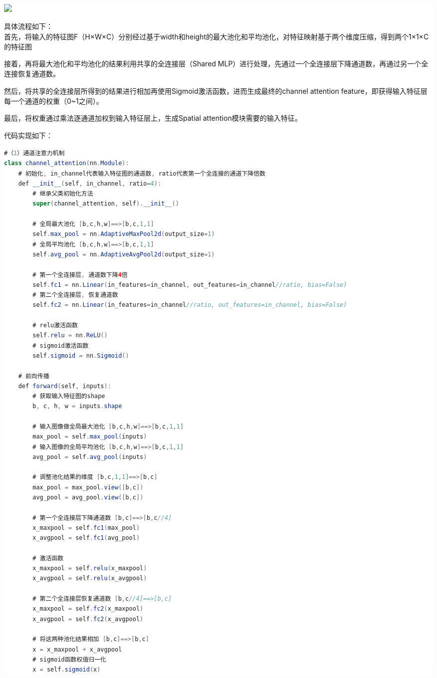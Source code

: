 ![](https://i-blog.csdnimg.cn/blog_migrate/5813f5064eed4dddc0f75b21f58c56e8.png)

具体流程如下：  
首先，将输入的特征图F（H×W×C）分别经过基于width和height的最大池化和平均池化，对特征映射基于两个维度压缩，得到两个1×1×C的特征图

接着，再将最大池化和平均池化的结果利用共享的全连接层（Shared MLP）进行处理，先通过一个全连接层下降通道数，再通过另一个全连接恢复通道数。

然后，将共享的全连接层所得到的结果进行相加再使用Sigmoid激活函数，进而生成最终的channel attention feature，即获得输入特征层每一个通道的权重（0~1之间）。

最后，将权重通过乘法逐通道加权到输入特征层上，生成Spatial attention模块需要的输入特征。

代码实现如下： 

```java
#（1）通道注意力机制
class channel_attention(nn.Module):
    # 初始化, in_channel代表输入特征图的通道数, ratio代表第一个全连接的通道下降倍数
    def __init__(self, in_channel, ratio=4):
        # 继承父类初始化方法
        super(channel_attention, self).__init__()
        
        # 全局最大池化 [b,c,h,w]==>[b,c,1,1]
        self.max_pool = nn.AdaptiveMaxPool2d(output_size=1)
        # 全局平均池化 [b,c,h,w]==>[b,c,1,1]
        self.avg_pool = nn.AdaptiveAvgPool2d(output_size=1)
        
        # 第一个全连接层, 通道数下降4倍
        self.fc1 = nn.Linear(in_features=in_channel, out_features=in_channel//ratio, bias=False)
        # 第二个全连接层, 恢复通道数
        self.fc2 = nn.Linear(in_features=in_channel//ratio, out_features=in_channel, bias=False)
        
        # relu激活函数
        self.relu = nn.ReLU()
        # sigmoid激活函数
        self.sigmoid = nn.Sigmoid()
    
    # 前向传播
    def forward(self, inputs):
        # 获取输入特征图的shape
        b, c, h, w = inputs.shape
        
        # 输入图像做全局最大池化 [b,c,h,w]==>[b,c,1,1]
        max_pool = self.max_pool(inputs)
        # 输入图像的全局平均池化 [b,c,h,w]==>[b,c,1,1]
        avg_pool = self.avg_pool(inputs)
 
        # 调整池化结果的维度 [b,c,1,1]==>[b,c]
        max_pool = max_pool.view([b,c])
        avg_pool = avg_pool.view([b,c])
 
        # 第一个全连接层下降通道数 [b,c]==>[b,c//4]
        x_maxpool = self.fc1(max_pool)
        x_avgpool = self.fc1(avg_pool)
 
        # 激活函数
        x_maxpool = self.relu(x_maxpool)
        x_avgpool = self.relu(x_avgpool)
        
        # 第二个全连接层恢复通道数 [b,c//4]==>[b,c]
        x_maxpool = self.fc2(x_maxpool)
        x_avgpool = self.fc2(x_avgpool)
        
        # 将这两种池化结果相加 [b,c]==>[b,c]
        x = x_maxpool + x_avgpool
        # sigmoid函数权值归一化
        x = self.sigmoid(x)
```

[YOLOv5_0]: https://blog.csdn.net/weixin_43334693/article/details/130564848?spm=1001.2014.3001.5501
[YOLOv5_1_SE]: https://blog.csdn.net/weixin_43334693/article/details/130551913?spm=1001.2014.3001.5501
[YOLOv5_3_CA]: https://blog.csdn.net/weixin_43334693/article/details/130619604?spm=1001.2014.3001.5501
[YOLOv5_4_ECA]: https://blog.csdn.net/weixin_43334693/article/details/130641318?spm=1001.2014.3001.5501
[YOLOv5_5_ MobileNetV3]: https://blog.csdn.net/weixin_43334693/article/details/130832933?spm=1001.2014.3001.5501
[YOLOv5_6_ ShuffleNetV2]: https://blog.csdn.net/weixin_43334693/article/details/131008642?spm=1001.2014.3001.5501
[YOLOv5_7_SimAM]: https://blog.csdn.net/weixin_43334693/article/details/131031541?spm=1001.2014.3001.5501
[YOLOv5_8_SOCA]: https://blog.csdn.net/weixin_43334693/article/details/131053284?spm=1001.2014.3001.5501
[YOLOv5_9_EfficientNetv2]: https://blog.csdn.net/weixin_43334693/article/details/131207097?csdn_share_tail=%7B%22type%22%3A%22blog%22%2C%22rType%22%3A%22article%22%2C%22rId%22%3A%22131207097%22%2C%22source%22%3A%22weixin_43334693%22%7D
[YOLOv5_10_GhostNet]: https://blog.csdn.net/weixin_43334693/article/details/131235113?spm=1001.2014.3001.5501
[YOLOv5_11_EIoU_AlphaIoU_SIoU_WIoU]: https://blog.csdn.net/weixin_43334693/article/details/131350224?spm=1001.2014.3001.5501
[YOLOv5_12_Neck_BiFPN]: https://blog.csdn.net/weixin_43334693/article/details/131461294?spm=1001.2014.3001.5501
[YOLOv5_13_SiLU_ReLU_ELU_Hardswish_Mish_Softplus_AconC]: https://blog.csdn.net/weixin_43334693/article/details/131513850?spm=1001.2014.3001.5502
[YOLOv5_14_NMS_ DIoU-NMS_CIoU-NMS_EIoU-NMS_GIoU-NMS _SIoU-NMS_Soft-NMS]: https://blog.csdn.net/weixin_43334693/article/details/131552028?spm=1001.2014.3001.5501
[YOLOv5_15]: https://blog.csdn.net/weixin_43334693/article/details/131613721?spm=1001.2014.3001.5502
[YOLOv5_16_EMA_ICASSP2023]: https://blog.csdn.net/weixin_43334693/article/details/131973273?spm=1001.2014.3001.5501
[YOLOv5_17_IoU_MPDIoU_ELSEVIER 2023_WIoU_EIoU]: https://blog.csdn.net/weixin_43334693/article/details/131999141?spm=1001.2014.3001.5501
[YOLOv5_18_Neck_AFPN_PAFPN]: https://blog.csdn.net/weixin_43334693/article/details/132070079?spm=1001.2014.3001.5501
[YOLOv5_19_Swin TransformerV1_ViT]: https://blog.csdn.net/weixin_43334693/article/details/132161488?spm=1001.2014.3001.5501
[YOLOv5_20_BiFormer_CVPR2023]: https://blog.csdn.net/weixin_43334693/article/details/132203200?spm=1001.2014.3001.5502
[YOLOv5_21_RepViT_ ICCV 2023_ViT]: https://blog.csdn.net/weixin_43334693/article/details/132211831?spm=1001.2014.3001.5501
[YOLOv5_22_MobileViTv1_ ViT]: https://blog.csdn.net/weixin_43334693/article/details/132367429?csdn_share_tail=%7B%22type%22%3A%22blog%22%2C%22rType%22%3A%22article%22%2C%22rId%22%3A%22132367429%22%2C%22source%22%3A%22weixin_43334693%22%7D
[YOLOv5_23_MobileViTv2_ Transformer]: https://blog.csdn.net/weixin_43334693/article/details/132428203?spm=1001.2014.3001.5501
[CBAM]: #%F0%9F%9A%80%E4%B8%80%E3%80%81CBAM%E6%B3%A8%E6%84%8F%E5%8A%9B%E6%9C%BA%E5%88%B6%E5%8E%9F%E7%90%86
[1.1 CBAM]: #1.1%20CBAM%E6%96%B9%E6%B3%95%E4%BB%8B%E7%BB%8D
[1.2 _CAM]: #1.2%C2%A0%E9%80%9A%E9%81%93%E6%B3%A8%E6%84%8F%E5%8A%9B%E6%9C%BA%E5%88%B6%E6%A8%A1%E5%9D%97%EF%BC%88CAM%EF%BC%89
[1.3 _SAM]: #1.3%C2%A0%E7%A9%BA%E9%97%B4%E6%B3%A8%E6%84%8F%E5%8A%9B%E6%9C%BA%E5%88%B6%E6%A8%A1%E5%9D%97%EF%BC%88SAM%EF%BC%89
[1.4]: #1.4%20%E5%85%B7%E4%BD%93%E8%BF%87%E7%A8%8B
[CBAM 1]: #%F0%9F%9A%80%E4%BA%8C%E3%80%81%E6%B7%BB%E5%8A%A0CBAM%E6%B3%A8%E6%84%8F%E5%8A%9B%E6%9C%BA%E5%88%B6%E6%96%B9%E6%B3%95%EF%BC%88%E5%8D%95%E7%8B%AC%E5%8A%A0%EF%BC%89
[2.1 _]: #2.1%20%E6%B7%BB%E5%8A%A0%E9%A1%BA%E5%BA%8F%C2%A0
[2.2 _]: #2.2%20%E5%85%B7%E4%BD%93%E6%B7%BB%E5%8A%A0%E6%AD%A5%E9%AA%A4%C2%A0
[common.py_CBAM]: #%E7%AC%AC%E2%91%A0%E6%AD%A5%EF%BC%9A%E5%9C%A8common.py%E4%B8%AD%E6%B7%BB%E5%8A%A0SE%E6%A8%A1%E5%9D%97
[yolo.py_parse_model]: #%E7%AC%AC%E2%91%A1%E6%AD%A5%EF%BC%9A%E5%9C%A8yolo.py%E6%96%87%E4%BB%B6%E9%87%8C%E7%9A%84parse_model%E5%87%BD%E6%95%B0%E5%8A%A0%E5%85%A5%E7%B1%BB%E5%90%8D
[yaml_]: #%E7%AC%AC%E2%91%A2%E6%AD%A5%EF%BC%9A%E5%88%9B%E5%BB%BA%E8%87%AA%E5%AE%9A%E4%B9%89%E7%9A%84yaml%E6%96%87%E4%BB%B6%C2%A0
[Link 1]: #%E7%AC%AC%E2%91%A3%E6%AD%A5%EF%BC%9A%E9%AA%8C%E8%AF%81%E6%98%AF%E5%90%A6%E5%8A%A0%E5%85%A5%E6%88%90%E5%8A%9F
[train.py_ _--cfg]: #%E7%AC%AC%E2%91%A4%E6%AD%A5%EF%BC%9A%E4%BF%AE%E6%94%B9train.py%E4%B8%AD%C2%A0%E2%80%98--cfg%E2%80%99%E9%BB%98%E8%AE%A4%E5%8F%82%E6%95%B0
[C3_CBAM_C3]: #%C2%A0%F0%9F%9A%80%E4%B8%89%E3%80%81%E6%B7%BB%E5%8A%A0C3_CBAM%E6%B3%A8%E6%84%8F%E5%8A%9B%E6%9C%BA%E5%88%B6%E6%96%B9%E6%B3%95%EF%BC%88%E5%9C%A8C3%E6%A8%A1%E5%9D%97%E4%B8%AD%E6%B7%BB%E5%8A%A0%EF%BC%89
[common.py_CBAMBottleneck_C3_CBAM]: #%E7%AC%AC%E2%91%A0%E6%AD%A5%EF%BC%9A%E5%9C%A8common.py%E4%B8%AD%E6%B7%BB%E5%8A%A0CBAMBottleneck%E5%92%8CC3_CBAM%E6%A8%A1%E5%9D%97
[YOLOv5]: #%F0%9F%8C%9F%E6%9C%AC%E4%BA%BAYOLOv5%E7%B3%BB%E5%88%97%E5%AF%BC%E8%88%AA
[https_arxiv.org_pdf_1807.06521.pdf]: https://arxiv.org/pdf/1807.06521.pdf
[CBAM.PyTorch]: https://github.com/luuuyi/CBAM.PyTorch
[YOLOv5 1]: https://so.csdn.net/so/search?q=YOLOv5%E6%BA%90%E7%A0%81&spm=1001.2101.3001.7020
[YOLOv5_1]: https://blog.csdn.net/weixin_43334693/article/details/129356033?spm=1001.2014.3001.5501
[YOLOv5_2_detect.py]: https://blog.csdn.net/weixin_43334693/article/details/129349094?spm=1001.2014.3001.5501
[YOLOv5_3_train.py]: https://blog.csdn.net/weixin_43334693/article/details/129460666?spm=1001.2014.3001.5501
[YOLOv5_4_val_test_.py]: https://blog.csdn.net/weixin_43334693/article/details/129649553?spm=1001.2014.3001.5501
[YOLOv5_5_yolov5s.yaml]: https://blog.csdn.net/weixin_43334693/article/details/129697521?spm=1001.2014.3001.5501
[YOLOv5_6_1_yolo.py]: https://blog.csdn.net/weixin_43334693/article/details/129803802?spm=1001.2014.3001.5501
[YOLOv5_7_2_common.py]: https://blog.csdn.net/weixin_43334693/article/details/129854764?spm=1001.2014.3001.5501
[YOLOv5_1 1]: https://blog.csdn.net/weixin_43334693/article/details/129981848?spm=1001.2014.3001.5501
[YOLOv5_2_labelimg]: https://blog.csdn.net/weixin_43334693/article/details/129995604?spm=1001.2014.3001.5501
[YOLOv5_3]: https://blog.csdn.net/weixin_43334693/article/details/130025866?spm=1001.2014.3001.5501
[YOLOv5_4]: https://blog.csdn.net/weixin_43334693/article/details/130043351?spm=1001.2014.3001.5501
[YOLOv5_5_pyqt5]: https://blog.csdn.net/weixin_43334693/article/details/130044342?spm=1001.2014.3001.5501
[YOLOv5 v6.1_SE_CA_CBAM_ECA]: /https://www.bilibili.com/video/BV1kS4y1c7Bm?vd_source=725f2b2a52500df1eaed63206ebe0ab2
[1_ CNN_SE_ECA_CBAM_Sir_-CSDN]: https://blog.csdn.net/dgvv4/article/details/125112972?ops_request_misc=%257B%2522request%255Fid%2522%253A%2522168350459816800225558052%2522%252C%2522scm%2522%253A%252220140713.130102334..%2522%257D&request_id=168350459816800225558052&biz_id=0&utm_medium=distribute.pc_search_result.none-task-blog-2~all~top_positive~default-5-125112972-null-null.142%5Ev86%5Ekoosearch_v1,239%5Ev2%5Einsert_chatgpt&utm_term=%E6%B3%A8%E6%84%8F%E5%8A%9B%E6%9C%BA%E5%88%B6&spm=1018.2226.3001.4187
[_YOLOv5 _v6.1_C3_-CSDN]: https://blog.csdn.net/weixin_43694096/article/details/124695537?csdn_share_tail=%7B%22type%22%3A%22blog%22%2C%22rType%22%3A%22article%22%2C%22rId%22%3A%22124695537%22%2C%22source%22%3A%22weixin_43694096%22%7D